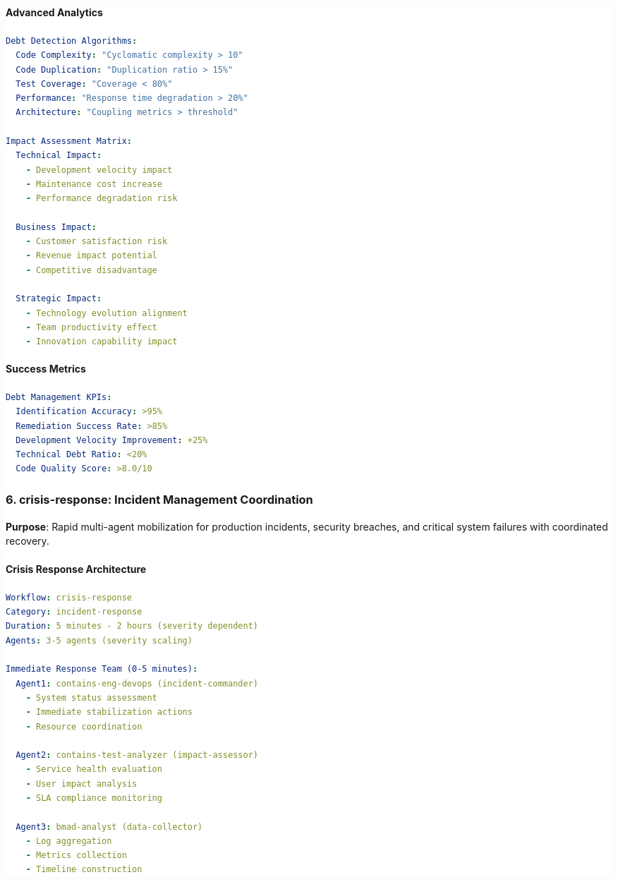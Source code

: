 #### Advanced Analytics
```yaml
Debt Detection Algorithms:
  Code Complexity: "Cyclomatic complexity > 10"
  Code Duplication: "Duplication ratio > 15%"
  Test Coverage: "Coverage < 80%"
  Performance: "Response time degradation > 20%"
  Architecture: "Coupling metrics > threshold"

Impact Assessment Matrix:
  Technical Impact:
    - Development velocity impact
    - Maintenance cost increase
    - Performance degradation risk
    
  Business Impact:
    - Customer satisfaction risk
    - Revenue impact potential
    - Competitive disadvantage
    
  Strategic Impact:
    - Technology evolution alignment
    - Team productivity effect
    - Innovation capability impact
```

#### Success Metrics
```yaml
Debt Management KPIs:
  Identification Accuracy: >95%
  Remediation Success Rate: >85%
  Development Velocity Improvement: +25%
  Technical Debt Ratio: <20%
  Code Quality Score: >8.0/10
```

### 6. crisis-response: Incident Management Coordination

**Purpose**: Rapid multi-agent mobilization for production incidents, security breaches, and critical system failures with coordinated recovery.

#### Crisis Response Architecture
```yaml
Workflow: crisis-response
Category: incident-response
Duration: 5 minutes - 2 hours (severity dependent)
Agents: 3-5 agents (severity scaling)

Immediate Response Team (0-5 minutes):
  Agent1: contains-eng-devops (incident-commander)
    - System status assessment
    - Immediate stabilization actions
    - Resource coordination
    
  Agent2: contains-test-analyzer (impact-assessor)
    - Service health evaluation
    - User impact analysis
    - SLA compliance monitoring
    
  Agent3: bmad-analyst (data-collector)
    - Log aggregation
    - Metrics collection
    - Timeline construction

```